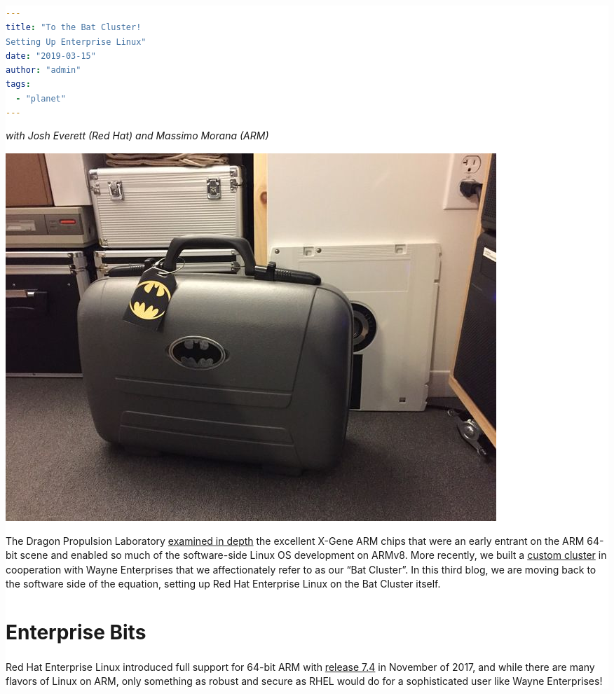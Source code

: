 ```yaml
---
title: "To the Bat Cluster! 
Setting Up Enterprise Linux"
date: "2019-03-15"
author: "admin"
tags: 
  - "planet"
---
```


_with Josh Everett (Red Hat) and Massimo Morana (ARM)_

[![Have Cluster, Will Travel](images/vY5iZxiGJuP5X54vgqtLu90xspap_small.jpeg)](https://svbtleusercontent.com/vY5iZxiGJuP5X54vgqtLu90xspap.jpeg)

The Dragon Propulsion Laboratory [examined in depth](https://f2.svbtle.com/arm-64-bit-walkthrough-of-the-mustang) the excellent X-Gene ARM chips that were an early entrant on the ARM 64-bit scene and enabled so much of the software-side Linux OS development on ARMv8. More recently, we built a [custom cluster](https://f2.svbtle.com/the-mustang-rides-again) in cooperation with Wayne Enterprises that we affectionately refer to as our “Bat Cluster”. In this third blog, we are moving back to the software side of the equation, setting up Red Hat Enterprise Linux on the Bat Cluster itself.

# Enterprise Bits

Red Hat Enterprise Linux introduced full support for 64-bit ARM with [release 7.4](https://www.redhat.com/en/blog/red-hat-introduces-arm-server-support-red-hat-enterprise-linux) in November of 2017, and while there are many flavors of Linux on ARM, only something as robust and secure as RHEL would do for a sophisticated user like Wayne Enterprises!
